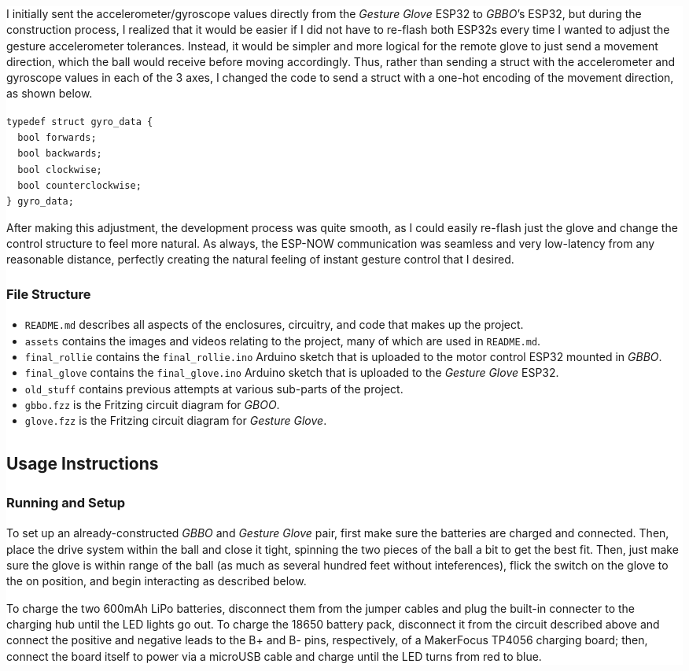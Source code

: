 I initially sent the accelerometer/gyroscope values directly from the *Gesture Glove* ESP32 to *GBBO*’s ESP32, but during the construction process, I realized that it would be easier if I did not have to re-flash both ESP32s every time I wanted to adjust the gesture accelerometer tolerances. Instead, it would be simpler and more logical for the remote glove to just send a movement direction, which the ball would receive before moving accordingly. Thus, rather than sending a struct with the accelerometer and gyroscope values in each of the 3 axes, I changed the code to send a struct with a one-hot encoding of the movement direction, as shown below.

```arduino
typedef struct gyro_data {
  bool forwards;
  bool backwards;
  bool clockwise;
  bool counterclockwise;
} gyro_data;
```

After making this adjustment, the development process was quite smooth, as I could easily re-flash just the glove and change the control structure to feel more natural. As always, the ESP-NOW communication was seamless and very low-latency from any reasonable distance, perfectly creating the natural feeling of instant gesture control that I desired.


### File Structure
- `README.md` describes all aspects of the enclosures, circuitry, and code that makes up the project.
- `assets` contains the images and videos relating to the project, many of which are used in `README.md`.
- `final_rollie` contains the `final_rollie.ino` Arduino sketch that is uploaded to the motor control ESP32 mounted in *GBBO*.
- `final_glove` contains the `final_glove.ino` Arduino sketch that is uploaded to the *Gesture Glove* ESP32.
- `old_stuff` contains previous attempts at various sub-parts of the project.
- `gbbo.fzz` is the Fritzing circuit diagram for *GBOO*.
- `glove.fzz` is the Fritzing circuit diagram for *Gesture Glove*.



## Usage Instructions


### Running and Setup
To set up an already-constructed *GBBO* and *Gesture Glove* pair, first make sure the batteries are charged and connected. Then, place the drive system within the ball and close it tight, spinning the two pieces of the ball a bit to get the best fit. Then, just make sure the glove is within range of the ball (as much as several hundred feet without inteferences), flick the switch on the glove to the on position, and begin interacting as described below.

To charge the two 600mAh LiPo batteries, disconnect them from the jumper cables and plug the built-in connecter to the charging hub until the LED lights go out. To charge the 18650 battery pack, disconnect it from the circuit described above and connect the positive and negative leads to the B+ and B- pins, respectively, of a MakerFocus TP4056 charging board; then, connect the board itself to power via a microUSB cable and charge until the LED turns from red to blue.
